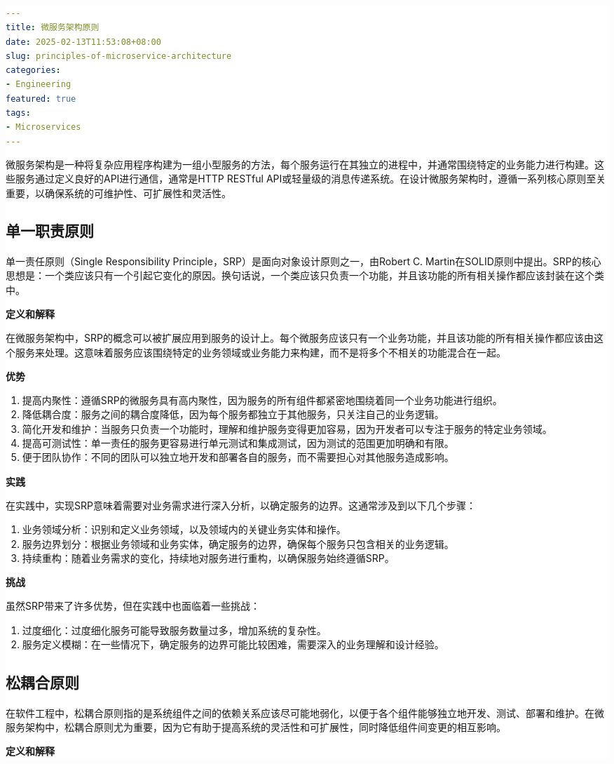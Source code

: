 ```yaml
---
title: 微服务架构原则
date: 2025-02-13T11:53:08+08:00
slug: principles-of-microservice-architecture
categories: 
- Engineering
featured: true
tags:
- Microservices
---
```

微服务架构是一种将复杂应用程序构建为一组小型服务的方法，每个服务运行在其独立的进程中，并通常围绕特定的业务能力进行构建。这些服务通过定义良好的API进行通信，通常是HTTP RESTful API或轻量级的消息传递系统。在设计微服务架构时，遵循一系列核心原则至关重要，以确保系统的可维护性、可扩展性和灵活性。



## 单一职责原则

单一责任原则（Single Responsibility Principle，SRP）是面向对象设计原则之一，由Robert C. Martin在SOLID原则中提出。SRP的核心思想是：一个类应该只有一个引起它变化的原因。换句话说，一个类应该只负责一个功能，并且该功能的所有相关操作都应该封装在这个类中。

**定义和解释**

在微服务架构中，SRP的概念可以被扩展应用到服务的设计上。每个微服务应该只有一个业务功能，并且该功能的所有相关操作都应该由这个服务来处理。这意味着服务应该围绕特定的业务领域或业务能力来构建，而不是将多个不相关的功能混合在一起。

**优势**

1. 提高内聚性：遵循SRP的微服务具有高内聚性，因为服务的所有组件都紧密地围绕着同一个业务功能进行组织。
2. 降低耦合度：服务之间的耦合度降低，因为每个服务都独立于其他服务，只关注自己的业务逻辑。
3. 简化开发和维护：当服务只负责一个功能时，理解和维护服务变得更加容易，因为开发者可以专注于服务的特定业务领域。
4. 提高可测试性：单一责任的服务更容易进行单元测试和集成测试，因为测试的范围更加明确和有限。
5. 便于团队协作：不同的团队可以独立地开发和部署各自的服务，而不需要担心对其他服务造成影响。

**实践**

在实践中，实现SRP意味着需要对业务需求进行深入分析，以确定服务的边界。这通常涉及到以下几个步骤：

1. 业务领域分析：识别和定义业务领域，以及领域内的关键业务实体和操作。
2. 服务边界划分：根据业务领域和业务实体，确定服务的边界，确保每个服务只包含相关的业务逻辑。
3. 持续重构：随着业务需求的变化，持续地对服务进行重构，以确保服务始终遵循SRP。

**挑战**

虽然SRP带来了许多优势，但在实践中也面临着一些挑战：

1. 过度细化：过度细化服务可能导致服务数量过多，增加系统的复杂性。
2. 服务定义模糊：在一些情况下，确定服务的边界可能比较困难，需要深入的业务理解和设计经验。

## 松耦合原则

在软件工程中，松耦合原则指的是系统组件之间的依赖关系应该尽可能地弱化，以便于各个组件能够独立地开发、测试、部署和维护。在微服务架构中，松耦合原则尤为重要，因为它有助于提高系统的灵活性和可扩展性，同时降低组件间变更的相互影响。

**定义和解释**
